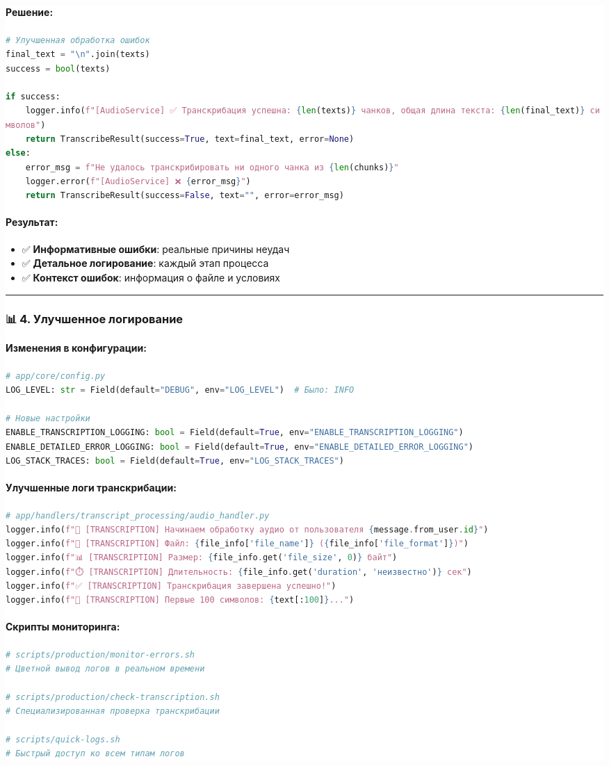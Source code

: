 #### Решение:
```python
# Улучшенная обработка ошибок
final_text = "\n".join(texts)
success = bool(texts)

if success:
    logger.info(f"[AudioService] ✅ Транскрибация успешна: {len(texts)} чанков, общая длина текста: {len(final_text)} символов")
    return TranscribeResult(success=True, text=final_text, error=None)
else:
    error_msg = f"Не удалось транскрибировать ни одного чанка из {len(chunks)}"
    logger.error(f"[AudioService] ❌ {error_msg}")
    return TranscribeResult(success=False, text="", error=error_msg)
```

#### Результат:
- ✅ **Информативные ошибки**: реальные причины неудач
- ✅ **Детальное логирование**: каждый этап процесса
- ✅ **Контекст ошибок**: информация о файле и условиях

---

### 📊 4. Улучшенное логирование

#### Изменения в конфигурации:
```python
# app/core/config.py
LOG_LEVEL: str = Field(default="DEBUG", env="LOG_LEVEL")  # Было: INFO

# Новые настройки
ENABLE_TRANSCRIPTION_LOGGING: bool = Field(default=True, env="ENABLE_TRANSCRIPTION_LOGGING")
ENABLE_DETAILED_ERROR_LOGGING: bool = Field(default=True, env="ENABLE_DETAILED_ERROR_LOGGING")
LOG_STACK_TRACES: bool = Field(default=True, env="LOG_STACK_TRACES")
```

#### Улучшенные логи транскрибации:
```python
# app/handlers/transcript_processing/audio_handler.py
logger.info(f"🎵 [TRANSCRIPTION] Начинаем обработку аудио от пользователя {message.from_user.id}")
logger.info(f"📁 [TRANSCRIPTION] Файл: {file_info['file_name']} ({file_info['file_format']})")
logger.info(f"📊 [TRANSCRIPTION] Размер: {file_info.get('file_size', 0)} байт")
logger.info(f"⏱️ [TRANSCRIPTION] Длительность: {file_info.get('duration', 'неизвестно')} сек")
logger.info(f"✅ [TRANSCRIPTION] Транскрибация завершена успешно!")
logger.info(f"📄 [TRANSCRIPTION] Первые 100 символов: {text[:100]}...")
```

#### Скрипты мониторинга:
```bash
# scripts/production/monitor-errors.sh
# Цветной вывод логов в реальном времени

# scripts/production/check-transcription.sh  
# Специализированная проверка транскрибации

# scripts/quick-logs.sh
# Быстрый доступ ко всем типам логов
```
